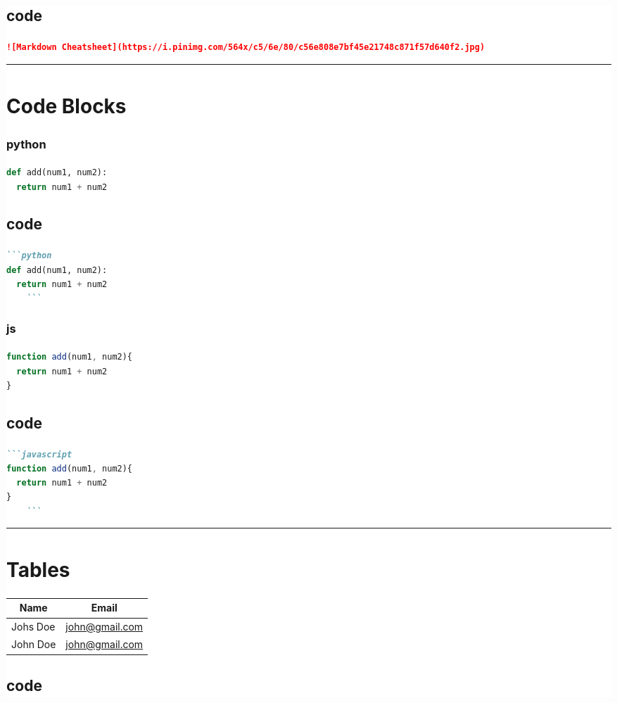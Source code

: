 ## code 

```markdown
![Markdown Cheatsheet](https://i.pinimg.com/564x/c5/6e/80/c56e808e7bf45e21748c871f57d640f2.jpg)
```
---
# Code Blocks

### python
```python
def add(num1, num2):
  return num1 + num2
```

## code 

```markdown
```python
def add(num1, num2):
  return num1 + num2
    ```
```

### js

```javascript
function add(num1, num2){
  return num1 + num2
}
```

## code 

```markdown
```javascript
function add(num1, num2){
  return num1 + num2
}
    ```
```
---
# Tables
| Name     | Email          |
| -------- | -------------- |
| Johs Doe | john@gmail.com |
| John Doe | john@gmail.com |

## code 
